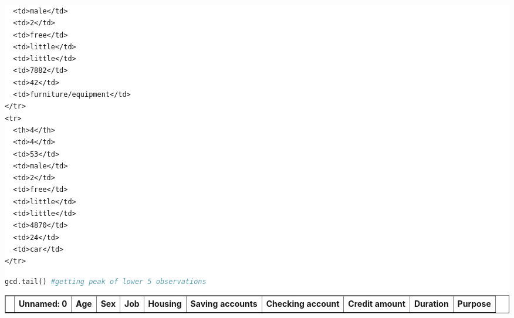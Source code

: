       <td>male</td>
      <td>2</td>
      <td>free</td>
      <td>little</td>
      <td>little</td>
      <td>7882</td>
      <td>42</td>
      <td>furniture/equipment</td>
    </tr>
    <tr>
      <th>4</th>
      <td>4</td>
      <td>53</td>
      <td>male</td>
      <td>2</td>
      <td>free</td>
      <td>little</td>
      <td>little</td>
      <td>4870</td>
      <td>24</td>
      <td>car</td>
    </tr>
  </tbody>
</table>
</div>




```python
gcd.tail() #getting peak of lower 5 observations
```




<div>
<style scoped>
    .dataframe tbody tr th:only-of-type {
        vertical-align: middle;
    }

    .dataframe tbody tr th {
        vertical-align: top;
    }

    .dataframe thead th {
        text-align: right;
    }
</style>
<table border="1" class="dataframe">
  <thead>
    <tr style="text-align: right;">
      <th></th>
      <th>Unnamed: 0</th>
      <th>Age</th>
      <th>Sex</th>
      <th>Job</th>
      <th>Housing</th>
      <th>Saving accounts</th>
      <th>Checking account</th>
      <th>Credit amount</th>
      <th>Duration</th>
      <th>Purpose</th>
    </tr>
  </thead>
  <tbody>
    <tr>